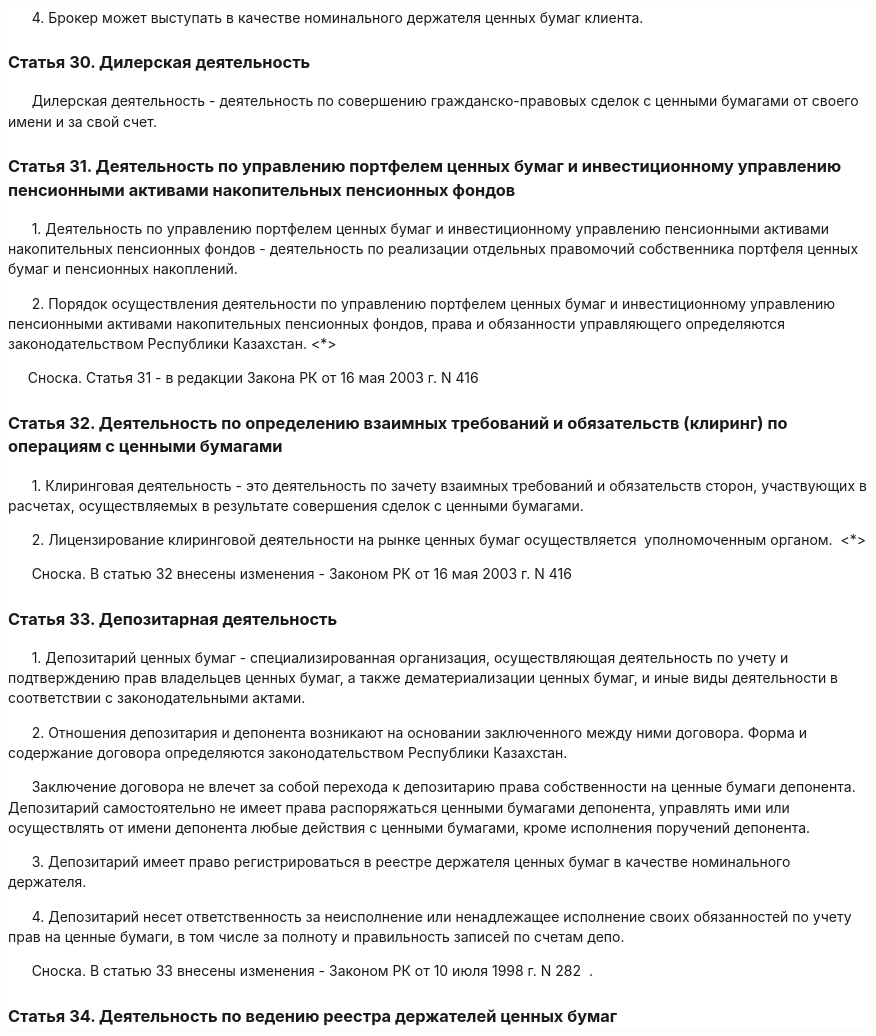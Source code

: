       4. Брокер может выступать в качестве номинального держателя ценных бумаг клиента.

### Статья 30. Дилерская деятельность

      Дилерская деятельность - деятельность по совершению гражданско-правовых сделок с ценными бумагами от своего имени и за свой счет.

### Статья 31. Деятельность по управлению портфелем ценных бумаг и инвестиционному управлению пенсионными активами накопительных пенсионных фондов

      1. Деятельность по управлению портфелем ценных бумаг и инвестиционному управлению пенсионными активами накопительных пенсионных фондов - деятельность по реализации отдельных правомочий собственника портфеля ценных бумаг и пенсионных накоплений.

      2. Порядок осуществления деятельности по управлению портфелем ценных бумаг и инвестиционному управлению пенсионными активами накопительных пенсионных фондов, права и обязанности управляющего определяются законодательством Республики Казахстан. <*>

     Сноска. Статья 31 - в редакции   Закона РК   от 16 мая 2003 г.  N 416

### Статья 32. Деятельность по определению взаимных требований и обязательств (клиринг) по операциям с ценными бумагами

      1. Клиринговая деятельность - это деятельность по зачету взаимных требований и обязательств сторон, участвующих в расчетах, осуществляемых в результате совершения сделок с ценными бумагами.

      2. Лицензирование клиринговой деятельности на рынке ценных бумаг осуществляется  уполномоченным органом.  <*>

      Сноска. В статью 32 внесены изменения - Законом РК   от 16 мая 2003 г.  N 416

### Статья 33. Депозитарная деятельность

      1. Депозитарий ценных бумаг - специализированная организация, осуществляющая деятельность по учету и подтверждению прав владельцев ценных бумаг, а также дематериализации ценных бумаг, и иные виды деятельности в соответствии с законодательными актами.

      2. Отношения депозитария и депонента возникают на основании заключенного между ними договора. Форма и содержание договора определяются законодательством Республики Казахстан.

      Заключение договора не влечет за собой перехода к депозитарию права собственности на ценные бумаги депонента. Депозитарий самостоятельно не имеет права распоряжаться ценными бумагами депонента, управлять ими или осуществлять от имени депонента любые действия с ценными бумагами, кроме исполнения поручений депонента.

      3. Депозитарий имеет право регистрироваться в реестре держателя ценных бумаг в качестве номинального держателя.

      4. Депозитарий несет ответственность за неисполнение или ненадлежащее исполнение своих обязанностей по учету прав на ценные бумаги, в том числе за полноту и правильность записей по счетам депо.

      Сноска. В статью 33 внесены изменения - Законом РК от 10 июля 1998 г. N  282  .

### Статья 34. Деятельность по ведению реестра держателей ценных бумаг
